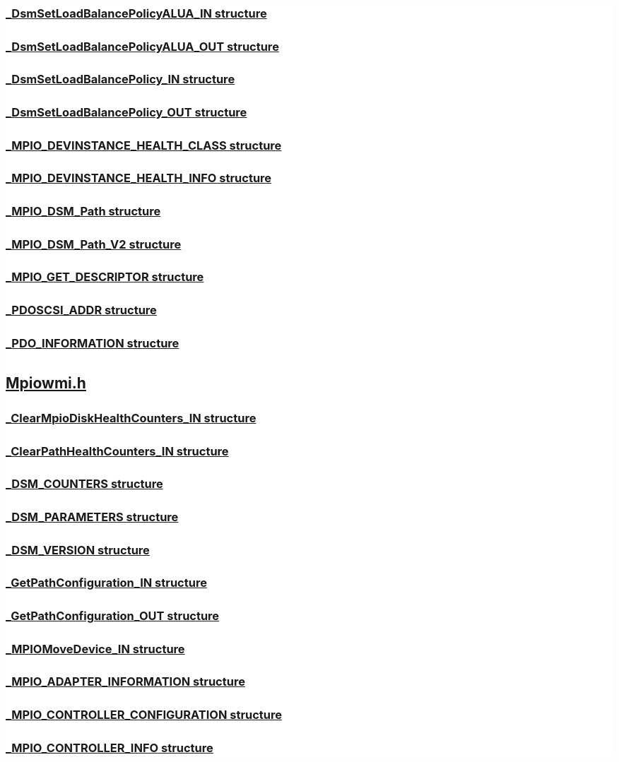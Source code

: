 ### [_DsmSetLoadBalancePolicyALUA_IN structure](../mpiodisk/ns-mpiodisk-_dsmsetloadbalancepolicyalua_in.md)
### [_DsmSetLoadBalancePolicyALUA_OUT structure](../mpiodisk/ns-mpiodisk-_dsmsetloadbalancepolicyalua_out.md)
### [_DsmSetLoadBalancePolicy_IN structure](../mpiodisk/ns-mpiodisk-_dsmsetloadbalancepolicy_in.md)
### [_DsmSetLoadBalancePolicy_OUT structure](../mpiodisk/ns-mpiodisk-_dsmsetloadbalancepolicy_out.md)
### [_MPIO_DEVINSTANCE_HEALTH_CLASS structure](../mpiodisk/ns-mpiodisk-_mpio_devinstance_health_class.md)
### [_MPIO_DEVINSTANCE_HEALTH_INFO structure](../mpiodisk/ns-mpiodisk-_mpio_devinstance_health_info.md)
### [_MPIO_DSM_Path structure](../mpiodisk/ns-mpiodisk-_mpio_dsm_path.md)
### [_MPIO_DSM_Path_V2 structure](../mpiodisk/ns-mpiodisk-_mpio_dsm_path_v2.md)
### [_MPIO_GET_DESCRIPTOR structure](../mpiodisk/ns-mpiodisk-_mpio_get_descriptor.md)
### [_PDOSCSI_ADDR structure](../mpiodisk/ns-mpiodisk-_pdoscsi_addr.md)
### [_PDO_INFORMATION structure](../mpiodisk/ns-mpiodisk-_pdo_information.md)
## [Mpiowmi.h](../mpiowmi/index.md)
### [_ClearMpioDiskHealthCounters_IN structure](../mpiowmi/ns-mpiowmi-_clearmpiodiskhealthcounters_in.md)
### [_ClearPathHealthCounters_IN structure](../mpiowmi/ns-mpiowmi-_clearpathhealthcounters_in.md)
### [_DSM_COUNTERS structure](../mpiowmi/ns-mpiowmi-_dsm_counters.md)
### [_DSM_PARAMETERS structure](../mpiowmi/ns-mpiowmi-_dsm_parameters.md)
### [_DSM_VERSION structure](../mpiowmi/ns-mpiowmi-_dsm_version.md)
### [_GetPathConfiguration_IN structure](../mpiowmi/ns-mpiowmi-_getpathconfiguration_in.md)
### [_GetPathConfiguration_OUT structure](../mpiowmi/ns-mpiowmi-_getpathconfiguration_out.md)
### [_MPIOMoveDevice_IN structure](../mpiowmi/ns-mpiowmi-_mpiomovedevice_in.md)
### [_MPIO_ADAPTER_INFORMATION structure](../mpiowmi/ns-mpiowmi-_mpio_adapter_information.md)
### [_MPIO_CONTROLLER_CONFIGURATION structure](../mpiowmi/ns-mpiowmi-_mpio_controller_configuration.md)
### [_MPIO_CONTROLLER_INFO structure](../mpiowmi/ns-mpiowmi-_mpio_controller_info.md)